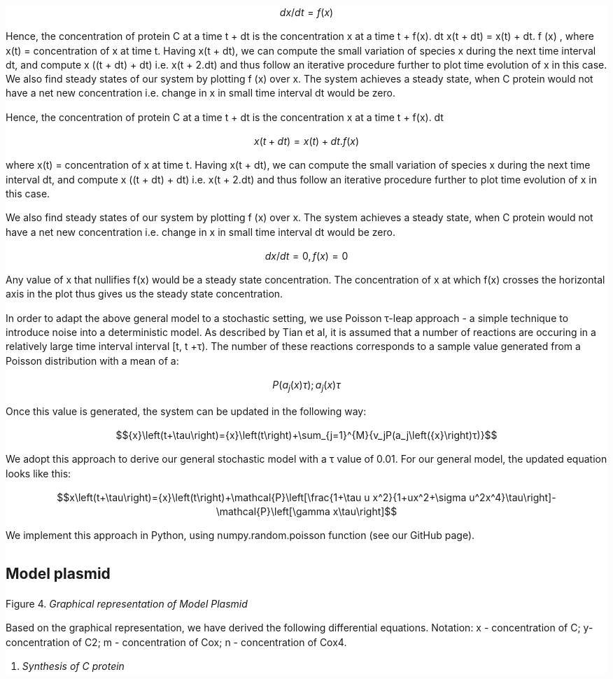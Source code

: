 $$dx/dt = f(x)$$

Hence, the concentration of protein C at a time t + dt is the concentration x at a time t + f(x). dt x(t + dt) = x(t) + dt. f (x) , where x(t) = concentration of x at time t. Having x(t + dt), we can compute the small variation of species x during the next time interval dt, and compute x ((t + dt) + dt) i.e. x(t + 2.dt) and thus follow an iterative procedure further to plot time evolution of x in this case. We also find steady states of our system by plotting f (x) over x. The system achieves a steady state, when C protein would not have a net new concentration i.e. change in x in small time interval dt would be zero.

Hence, the concentration of protein C at a time t + dt is the concentration x at a time t + f(x). dt

$$x(t + dt) = x(t) + dt. f (x)$$

where x(t) = concentration of x at time t. Having x(t + dt), we can compute the small variation of species x during the next time interval dt, and compute x ((t + dt) + dt) i.e. x(t + 2.dt) and thus follow an iterative procedure further to plot time evolution of x in this case.

We also find steady states of our system by plotting f (x) over x. The system achieves a steady state, when C protein would not have a net new concentration i.e. change in x in small time interval dt would be zero.

$$dx/dt =0,  f(x)=0$$

Any value of x that nullifies f(x) would be a steady state concentration. The concentration of x at which f(x) crosses the horizontal axis in the plot thus gives us the steady state concentration.

In order to adapt the above general model to a stochastic setting, we use Poisson τ-leap approach - a simple technique to introduce noise into a deterministic model. As described by Tian et al, it is assumed that a number of reactions are occuring in a relatively large time interval interval [t, t +τ). The number of these reactions corresponds to a sample value generated from a Poisson distribution with a mean of a:

$$P(a_j\left({x}\right)\tau); a_j({x})\tau$$

Once this value is generated, the system can be updated in the following way:

$${x}\left(t+\tau\right)={x}\left(t\right)+\sum_{j=1}^{M}{v_jP(a_j\left({x}\right)τ)}$$

We adopt this approach to derive our general stochastic model with a τ value of 0.01. For our general model, the updated equation looks like this:

$$x\left(t+\tau\right)={x}\left(t\right)+\mathcal{P}\left[\frac{1+\tau u x^2}{1+ux^2+\sigma u^2x^4}\tau\right]-\mathcal{P}\left[\gamma x\tau\right]$$

We implement this approach in Python, using numpy.random.poisson function (see our GitHub page).

## Model plasmid

[](https://www.notion.so/ed7982c9b21e494e9791de03e5bcfe46#88d0d034b4de49eeb3131ac7566e5f7d)

Figure 4. _Graphical representation of Model Plasmid_

Based on the graphical representation, we have derived the following differential equations. Notation: x - concentration of C; y- concentration of C2; m - concentration of Cox; n - concentration of Cox4.

1. _Synthesis of C protein_
